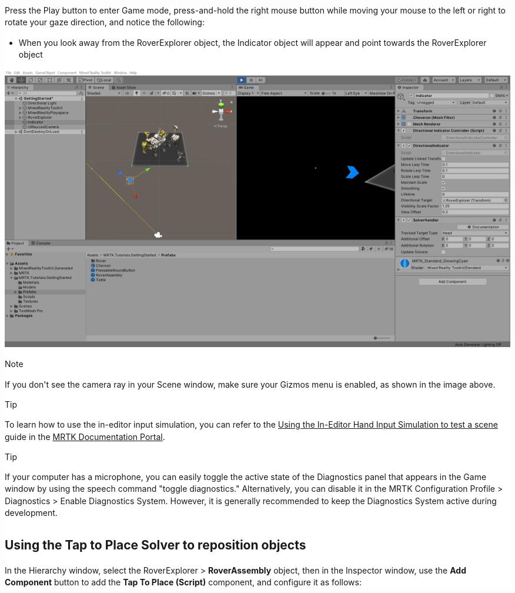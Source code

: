 
Press the Play button to enter Game mode, press-and-hold the right mouse button while moving your mouse to the left or right to rotate your gaze direction, and notice the following:

* When you look away from the RoverExplorer object, the Indicator object will appear and point towards the RoverExplorer object

![Unity Play mode split view with DirectionalIndicator solver in use](images/mr-learning-base/base-05-section2-step1-4.png)

> [!NOTE]
> If you don't see the camera ray in your Scene window, make sure your Gizmos menu is enabled, as shown in the image above.

> [!TIP]
> To learn how to use the in-editor input simulation, you can refer to the [Using the In-Editor Hand Input Simulation to test a scene](https://microsoft.github.io/MixedRealityToolkit-Unity/Documentation/GettingStartedWithTheMRTK.html#using-the-in-editor-hand-input-simulation-to-test-a-scene) guide in the [MRTK Documentation Portal](https://docs.microsoft.com/windows/mixed-reality/mrtk-docs).

> [!TIP]
> If your computer has a microphone, you can easily toggle the active state of the Diagnostics panel that appears in the Game window by using the speech command "toggle diagnostics." Alternatively, you can disable it in the MRTK Configuration Profile > Diagnostics > Enable Diagnostics System. However, it is generally recommended to keep the Diagnostics System active during development.

## Using the Tap to Place Solver to reposition objects

In the Hierarchy window, select the RoverExplorer > **RoverAssembly** object, then in the Inspector window, use the **Add Component** button to add the **Tap To Place (Script)** component, and configure it as follows:
